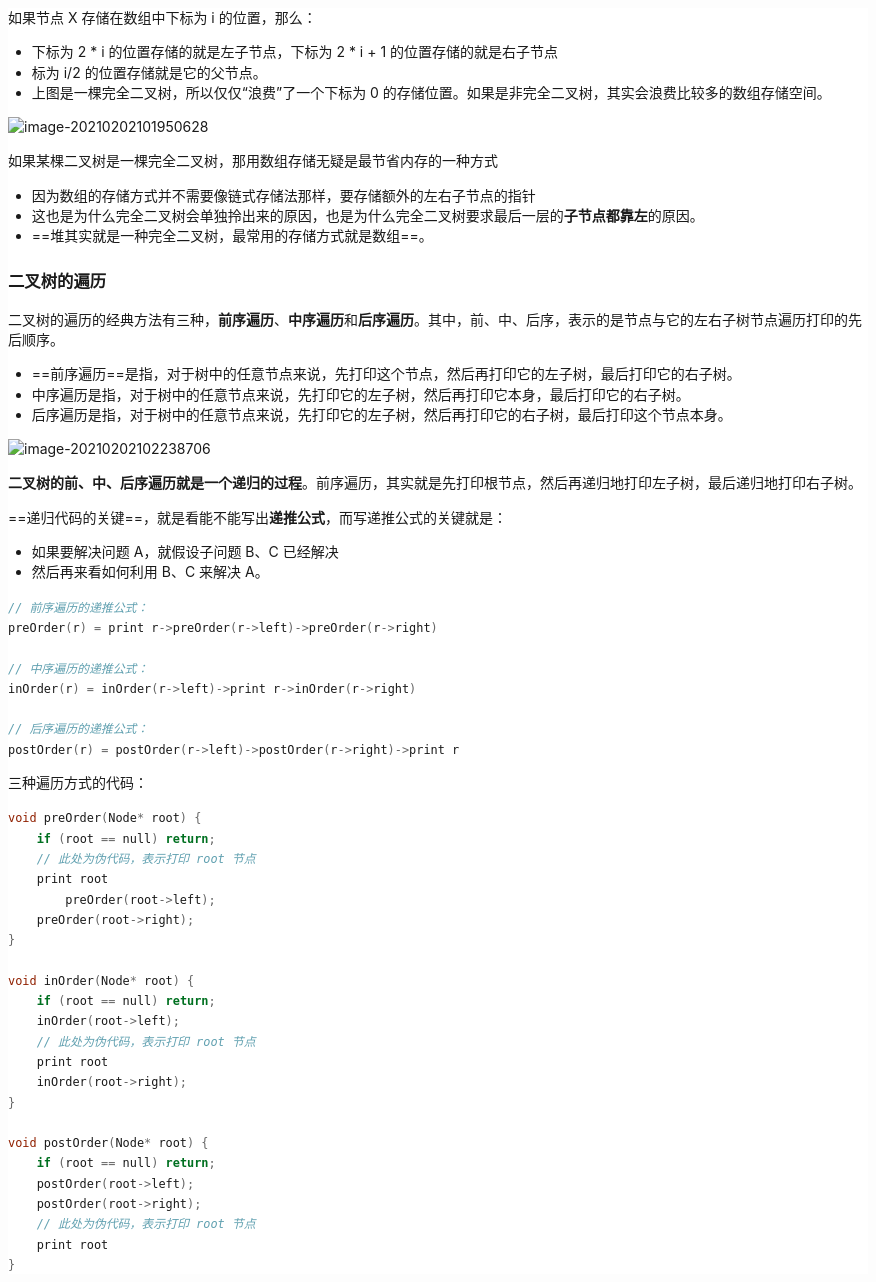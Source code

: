 如果节点 X 存储在数组中下标为 i 的位置，那么：

- 下标为 2 * i 的位置存储的就是左子节点，下标为 2 * i + 1 的位置存储的就是右子节点
- 标为 i/2 的位置存储就是它的父节点。
- 上图是一棵完全二叉树，所以仅仅“浪费”了一个下标为 0 的存储位置。如果是非完全二叉树，其实会浪费比较多的数组存储空间。

![image-20210202101950628](https://aliyun-typora-img.oss-cn-beijing.aliyuncs.com/imgs/20210202101950.png)

如果某棵二叉树是一棵完全二叉树，那用数组存储无疑是最节省内存的一种方式

- 因为数组的存储方式并不需要像链式存储法那样，要存储额外的左右子节点的指针
- 这也是为什么完全二叉树会单独拎出来的原因，也是为什么完全二叉树要求最后一层的**子节点都靠左**的原因。
- ==堆其实就是一种完全二叉树，最常用的存储方式就是数组==。

### 二叉树的遍历

二叉树的遍历的经典方法有三种，**前序遍历**、**中序遍历**和**后序遍历**。其中，前、中、后序，表示的是节点与它的左右子树节点遍历打印的先后顺序。

- ==前序遍历==是指，对于树中的任意节点来说，先打印这个节点，然后再打印它的左子树，最后打印它的右子树。
- 中序遍历是指，对于树中的任意节点来说，先打印它的左子树，然后再打印它本身，最后打印它的右子树。
- 后序遍历是指，对于树中的任意节点来说，先打印它的左子树，然后再打印它的右子树，最后打印这个节点本身。

![image-20210202102238706](https://aliyun-typora-img.oss-cn-beijing.aliyuncs.com/imgs/20210202102238.png)

**二叉树的前、中、后序遍历就是一个递归的过程**。前序遍历，其实就是先打印根节点，然后再递归地打印左子树，最后递归地打印右子树。

==递归代码的关键==，就是看能不能写出**递推公式**，而写递推公式的关键就是：

- 如果要解决问题 A，就假设子问题 B、C 已经解决
- 然后再来看如何利用 B、C 来解决 A。

```c++
// 前序遍历的递推公式：
preOrder(r) = print r->preOrder(r->left)->preOrder(r->right)
 
// 中序遍历的递推公式：
inOrder(r) = inOrder(r->left)->print r->inOrder(r->right)
 
// 后序遍历的递推公式：
postOrder(r) = postOrder(r->left)->postOrder(r->right)->print r
```

三种遍历方式的代码：

```c
void preOrder(Node* root) {
    if (root == null) return;
    // 此处为伪代码，表示打印 root 节点
    print root 
        preOrder(root->left);
    preOrder(root->right);
}

void inOrder(Node* root) {
    if (root == null) return;
    inOrder(root->left);
    // 此处为伪代码，表示打印 root 节点
    print root 
    inOrder(root->right);
}

void postOrder(Node* root) {
    if (root == null) return;
    postOrder(root->left);
    postOrder(root->right);
    // 此处为伪代码，表示打印 root 节点
    print root 
}
```